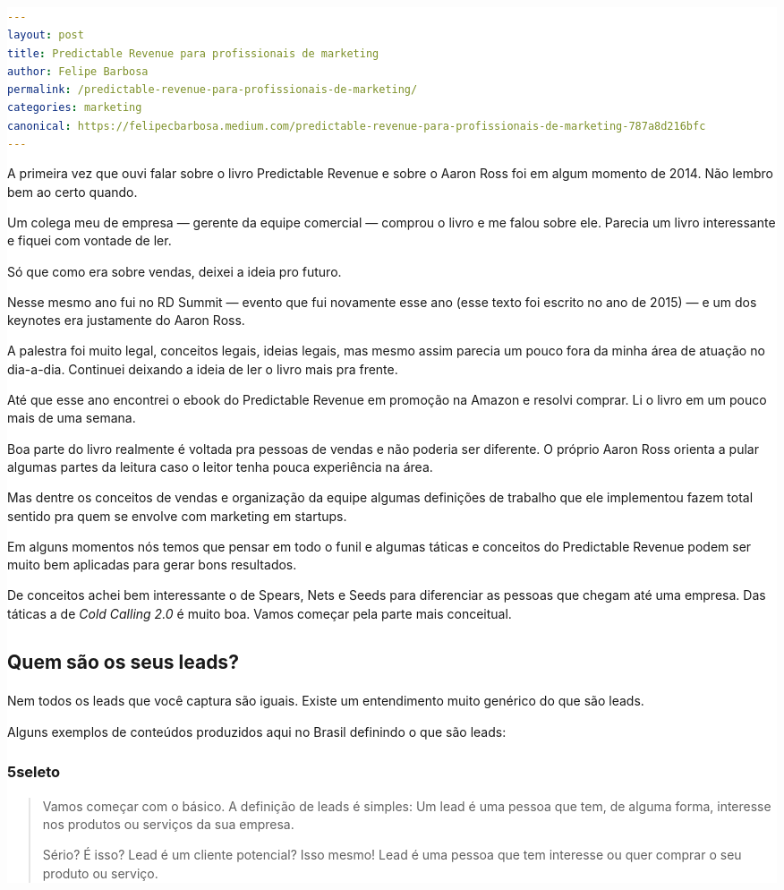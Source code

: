 ```yaml
---
layout: post	
title: Predictable Revenue para profissionais de marketing
author: Felipe Barbosa
permalink: /predictable-revenue-para-profissionais-de-marketing/
categories: marketing
canonical: https://felipecbarbosa.medium.com/predictable-revenue-para-profissionais-de-marketing-787a8d216bfc
---
```


A primeira vez que ouvi falar sobre o livro Predictable Revenue e sobre o Aaron Ross foi em algum momento de 2014. Não lembro bem ao certo quando.

Um colega meu de empresa — gerente da equipe comercial — comprou o livro e me falou sobre ele. Parecia um livro interessante e fiquei com vontade de ler.

Só que como era sobre vendas, deixei a ideia pro futuro.

Nesse mesmo ano fui no RD Summit — evento que fui novamente esse ano (esse texto foi escrito no ano de 2015) — e um dos keynotes era justamente do Aaron Ross.

A palestra foi muito legal, conceitos legais, ideias legais, mas mesmo assim parecia um pouco fora da minha área de atuação no dia-a-dia. Continuei deixando a ideia de ler o livro mais pra frente.

Até que esse ano encontrei o ebook do Predictable Revenue em promoção na Amazon e resolvi comprar. Li o livro em um pouco mais de uma semana.

Boa parte do livro realmente é voltada pra pessoas de vendas e não poderia ser diferente. O próprio Aaron Ross orienta a pular algumas partes da leitura caso o leitor tenha pouca experiência na área.

Mas dentre os conceitos de vendas e organização da equipe algumas definições de trabalho que ele implementou fazem total sentido pra quem se envolve com marketing em startups.

Em alguns momentos nós temos que pensar em todo o funil e algumas táticas e conceitos do Predictable Revenue podem ser muito bem aplicadas para gerar bons resultados.

De conceitos achei bem interessante o de Spears, Nets e Seeds para diferenciar as pessoas que chegam até uma empresa. Das táticas a de *Cold Calling 2.0* é muito boa.
Vamos começar pela parte mais conceitual.

## Quem são os seus leads?

Nem todos os leads que você captura são iguais. Existe um entendimento muito genérico do que são leads.

Alguns exemplos de conteúdos produzidos aqui no Brasil definindo o que são leads:

### 5seleto

> Vamos começar com o básico. A definição de leads é simples: Um lead é uma pessoa que tem, de alguma forma, interesse nos produtos ou serviços da sua empresa.
>
> Sério? É isso? Lead é um cliente potencial? Isso mesmo! Lead é uma pessoa que tem interesse ou quer comprar o seu produto ou serviço.
